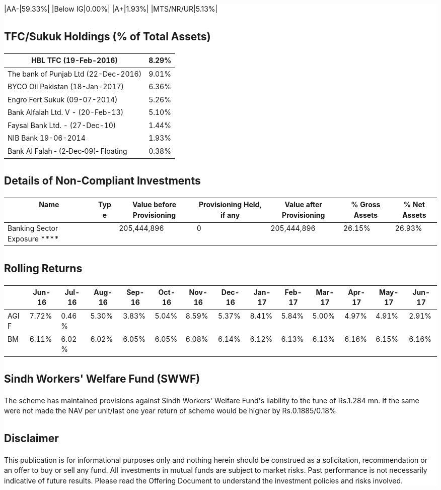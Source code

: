 |AA-|59.33%|
|Below IG|0.00%|
|A+|1.93%|
|MTS/NR/UR|5.13%|

## TFC/Sukuk Holdings (% of Total Assets)

|HBL TFC (19-Feb-2016)|8.29%|
|---|---|
|The bank of Punjab Ltd (22-Dec-2016)|9.01%|
|BYCO Oil Pakistan (18-Jan-2017)|6.36%|
|Engro Fert Sukuk (09-07-2014)|5.26%|
|Bank Alfalah Ltd. V - (20-Feb-13)|5.10%|
|Faysal Bank Ltd. - (27-Dec-10)|1.44%|
|NIB Bank 19-06-2014|1.93%|
|Bank Al Falah ‐ (2‐Dec‐09)‐ Floating|0.38%|

## Details of Non-Compliant Investments

|Name|Type|Value before Provisioning|Provisioning Held, if any|Value after Provisioning|% Gross Assets|% Net Assets|
|---|---|---|---|---|---|---|
|Banking Sector Exposure ****| |205,444,896|0|205,444,896|26.15%|26.93%|

## Rolling Returns

| |Jun-16|Jul-16|Aug-16|Sep-16|Oct-16|Nov-16|Dec-16|Jan-17|Feb-17|Mar-17|Apr-17|May-17|Jun-17|
|---|---|---|---|---|---|---|---|---|---|---|---|---|---|
|AGIF|7.72%|0.46%|5.30%|3.83%|5.04%|8.59%|5.37%|8.41%|5.84%|5.00%|4.97%|4.91%|2.91%|
|BM|6.11%|6.02%|6.02%|6.05%|6.05%|6.08%|6.14%|6.12%|6.13%|6.13%|6.16%|6.15%|6.16%|

## Sindh Workers' Welfare Fund (SWWF)

The scheme has maintained provisions against Sindh Workers' Welfare Fund's liability to the tune of Rs.1.284 mn. If the same were not made the NAV per unit/last one year return of scheme would be higher by Rs.0.1885/0.18%

## Disclaimer

This publication is for informational purposes only and nothing herein should be construed as a solicitation, recommendation or an offer to buy or sell any fund. All investments in mutual funds are subject to market risks. Past performance is not necessarily indicative of future results. Please read the Offering Document to understand the investment policies and risks involved.
